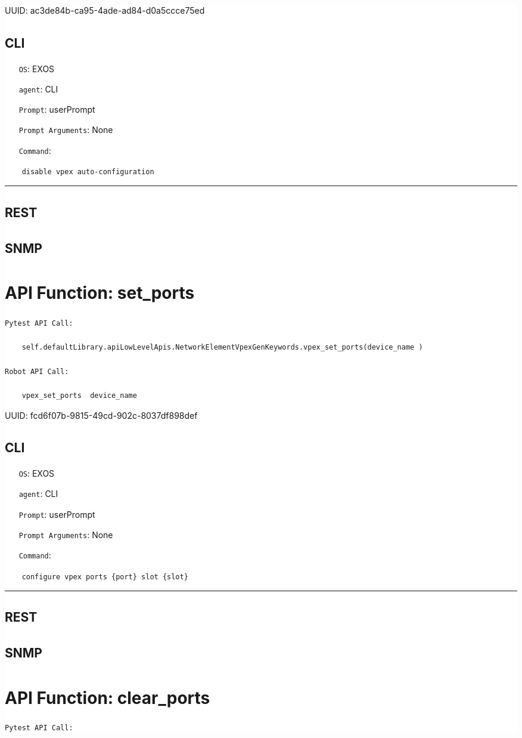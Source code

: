 UUID: ac3de84b-ca95-4ade-ad84-d0a5ccce75ed
## CLI
&nbsp;&nbsp;&nbsp;&nbsp;&nbsp;&nbsp;`OS`: EXOS

&nbsp;&nbsp;&nbsp;&nbsp;&nbsp;&nbsp;`agent`: CLI

&nbsp;&nbsp;&nbsp;&nbsp;&nbsp;&nbsp;`Prompt`: userPrompt

&nbsp;&nbsp;&nbsp;&nbsp;&nbsp;&nbsp;`Prompt Arguments`: None

&nbsp;&nbsp;&nbsp;&nbsp;&nbsp;&nbsp;`Command`:

		disable vpex auto-configuration

----------------------------------------------


## REST
## SNMP
# API Function: set_ports
	Pytest API Call: 

		self.defaultLibrary.apiLowLevelApis.NetworkElementVpexGenKeywords.vpex_set_ports(device_name )

	Robot API Call: 

		vpex_set_ports  device_name  

UUID: fcd6f07b-9815-49cd-902c-8037df898def
## CLI
&nbsp;&nbsp;&nbsp;&nbsp;&nbsp;&nbsp;`OS`: EXOS

&nbsp;&nbsp;&nbsp;&nbsp;&nbsp;&nbsp;`agent`: CLI

&nbsp;&nbsp;&nbsp;&nbsp;&nbsp;&nbsp;`Prompt`: userPrompt

&nbsp;&nbsp;&nbsp;&nbsp;&nbsp;&nbsp;`Prompt Arguments`: None

&nbsp;&nbsp;&nbsp;&nbsp;&nbsp;&nbsp;`Command`:

		configure vpex ports {port} slot {slot}

----------------------------------------------


## REST
## SNMP
# API Function: clear_ports
	Pytest API Call: 
